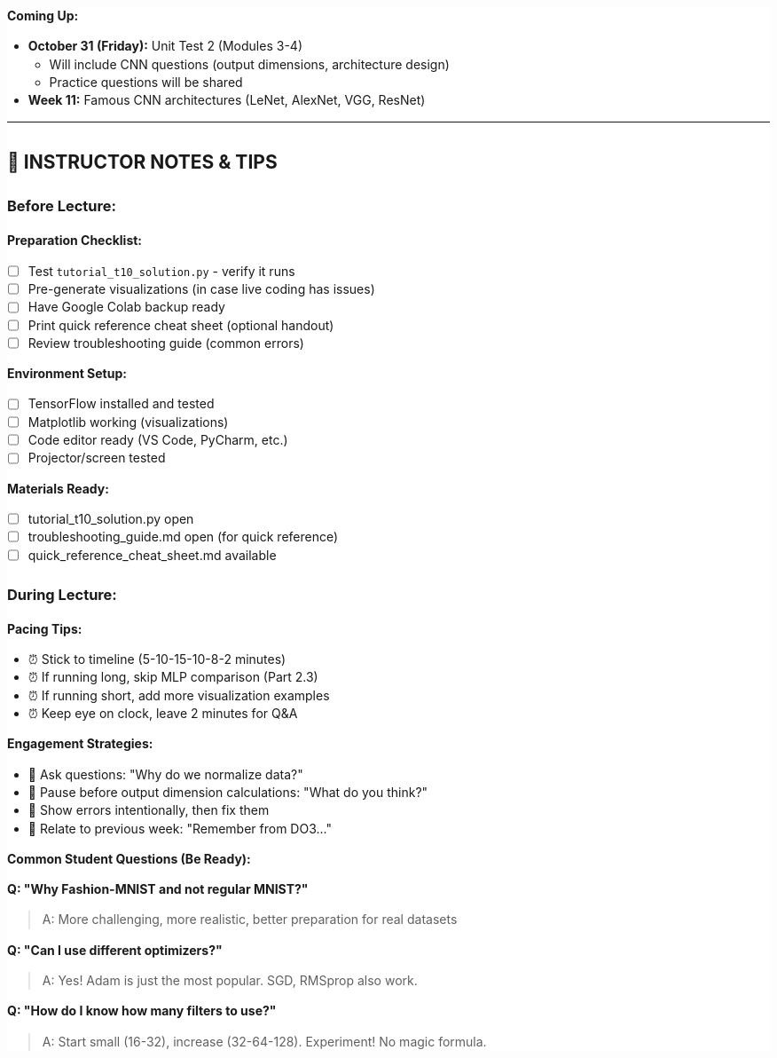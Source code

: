**Coming Up:**
- **October 31 (Friday):** Unit Test 2 (Modules 3-4)
  - Will include CNN questions (output dimensions, architecture design)
  - Practice questions will be shared
- **Week 11:** Famous CNN architectures (LeNet, AlexNet, VGG, ResNet)

---

## 🔧 INSTRUCTOR NOTES & TIPS

### Before Lecture:

**Preparation Checklist:**
- [ ] Test `tutorial_t10_solution.py` - verify it runs
- [ ] Pre-generate visualizations (in case live coding has issues)
- [ ] Have Google Colab backup ready
- [ ] Print quick reference cheat sheet (optional handout)
- [ ] Review troubleshooting guide (common errors)

**Environment Setup:**
- [ ] TensorFlow installed and tested
- [ ] Matplotlib working (visualizations)
- [ ] Code editor ready (VS Code, PyCharm, etc.)
- [ ] Projector/screen tested

**Materials Ready:**
- [ ] tutorial_t10_solution.py open
- [ ] troubleshooting_guide.md open (for quick reference)
- [ ] quick_reference_cheat_sheet.md available

### During Lecture:

**Pacing Tips:**
- ⏰ Stick to timeline (5-10-15-10-8-2 minutes)
- ⏰ If running long, skip MLP comparison (Part 2.3)
- ⏰ If running short, add more visualization examples
- ⏰ Keep eye on clock, leave 2 minutes for Q&A

**Engagement Strategies:**
- 🎤 Ask questions: "Why do we normalize data?"
- 🎤 Pause before output dimension calculations: "What do you think?"
- 🎤 Show errors intentionally, then fix them
- 🎤 Relate to previous week: "Remember from DO3..."

**Common Student Questions (Be Ready):**

**Q: "Why Fashion-MNIST and not regular MNIST?"**
> A: More challenging, more realistic, better preparation for real datasets

**Q: "Can I use different optimizers?"**
> A: Yes! Adam is just the most popular. SGD, RMSprop also work.

**Q: "How do I know how many filters to use?"**
> A: Start small (16-32), increase (32-64-128). Experiment! No magic formula.
